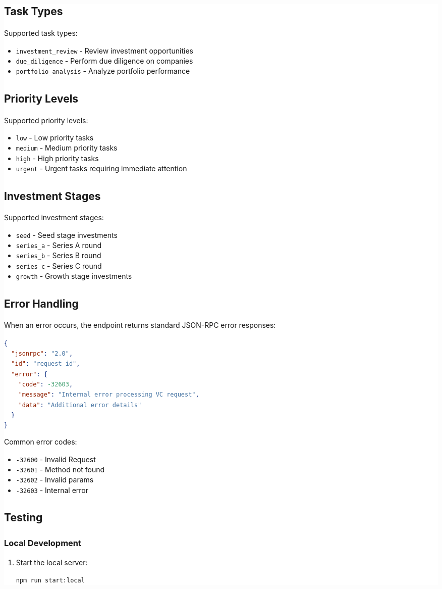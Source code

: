 ## Task Types

Supported task types:
- `investment_review` - Review investment opportunities
- `due_diligence` - Perform due diligence on companies
- `portfolio_analysis` - Analyze portfolio performance

## Priority Levels

Supported priority levels:
- `low` - Low priority tasks
- `medium` - Medium priority tasks
- `high` - High priority tasks
- `urgent` - Urgent tasks requiring immediate attention

## Investment Stages

Supported investment stages:
- `seed` - Seed stage investments
- `series_a` - Series A round
- `series_b` - Series B round
- `series_c` - Series C round
- `growth` - Growth stage investments

## Error Handling

When an error occurs, the endpoint returns standard JSON-RPC error responses:

```json
{
  "jsonrpc": "2.0",
  "id": "request_id",
  "error": {
    "code": -32603,
    "message": "Internal error processing VC request",
    "data": "Additional error details"
  }
}
```

Common error codes:
- `-32600` - Invalid Request
- `-32601` - Method not found
- `-32602` - Invalid params
- `-32603` - Internal error

## Testing

### Local Development

1. Start the local server:
   ```bash
   npm run start:local
   ```
